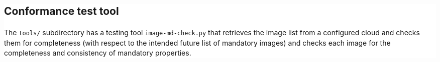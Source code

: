 ## Conformance test tool

The `tools/` subdirectory has a testing tool `image-md-check.py` that retrieves the
image list from a configured cloud and checks them for completeness (with respect
to the intended future list of mandatory images) and checks each image for the
completeness and consistency of mandatory properties.
